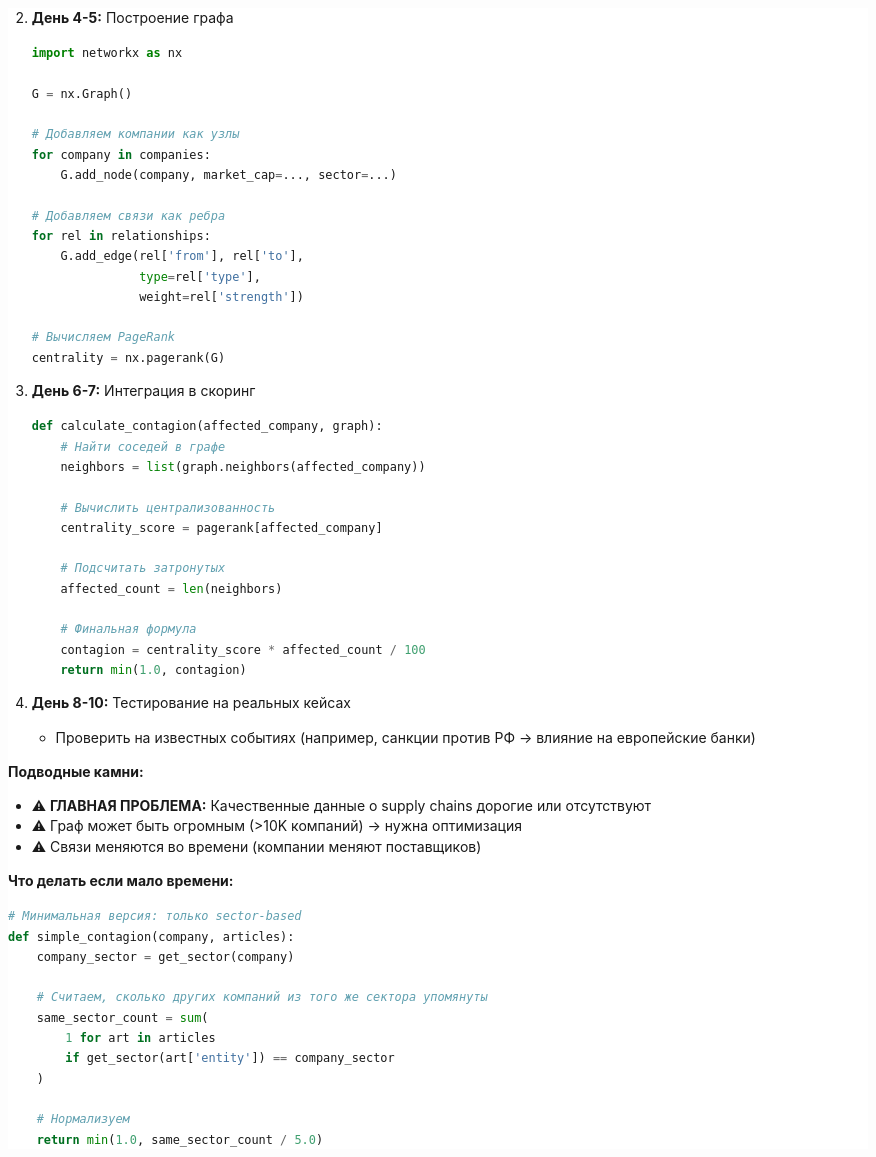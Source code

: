 2. **День 4-5:** Построение графа
   ```python
   import networkx as nx
   
   G = nx.Graph()
   
   # Добавляем компании как узлы
   for company in companies:
       G.add_node(company, market_cap=..., sector=...)
   
   # Добавляем связи как ребра
   for rel in relationships:
       G.add_edge(rel['from'], rel['to'], 
                  type=rel['type'],
                  weight=rel['strength'])
   
   # Вычисляем PageRank
   centrality = nx.pagerank(G)
   ```

3. **День 6-7:** Интеграция в скоринг
   ```python
   def calculate_contagion(affected_company, graph):
       # Найти соседей в графе
       neighbors = list(graph.neighbors(affected_company))
       
       # Вычислить централизованность
       centrality_score = pagerank[affected_company]
       
       # Подсчитать затронутых
       affected_count = len(neighbors)
       
       # Финальная формула
       contagion = centrality_score * affected_count / 100
       return min(1.0, contagion)
   ```

4. **День 8-10:** Тестирование на реальных кейсах
   - Проверить на известных событиях (например, санкции против РФ → влияние на европейские банки)

**Подводные камни:**
- ⚠️ **ГЛАВНАЯ ПРОБЛЕМА:** Качественные данные о supply chains дорогие или отсутствуют
- ⚠️ Граф может быть огромным (>10K компаний) → нужна оптимизация
- ⚠️ Связи меняются во времени (компании меняют поставщиков)

**Что делать если мало времени:**
```python
# Минимальная версия: только sector-based
def simple_contagion(company, articles):
    company_sector = get_sector(company)
    
    # Считаем, сколько других компаний из того же сектора упомянуты
    same_sector_count = sum(
        1 for art in articles 
        if get_sector(art['entity']) == company_sector
    )
    
    # Нормализуем
    return min(1.0, same_sector_count / 5.0)
```
